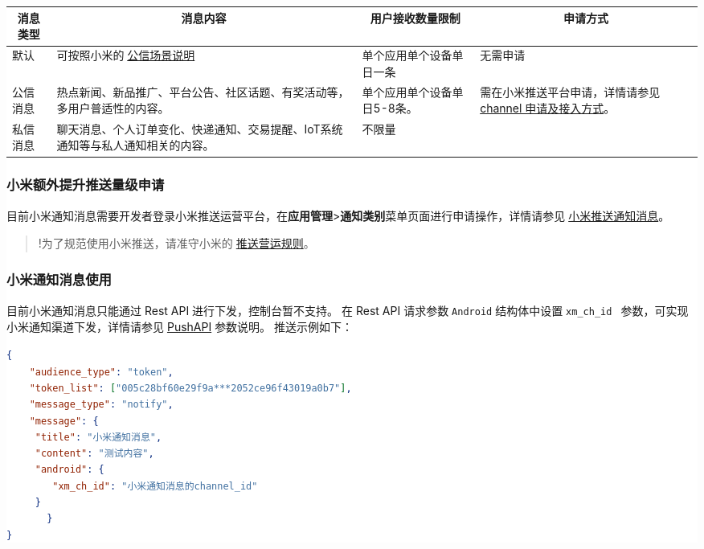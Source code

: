 <table>
<thead>
<tr>
<th>消息类型</th>
<th>消息内容</th>
<th>用户接收数量限制</th>
<th>申请方式</th>
</tr>
</thead>
<tbody><tr>
<td>默认</td>
<td>可按照小米的 <a href="https://dev.mi.com/distribute/doc/details?pId=1655#_3">公信场景说明</a></td>
<td>单个应用单个设备单日一条</td>
<td>无需申请</td>
</tr>
<tr>
<td>公信消息</td>
<td>热点新闻、新品推广、平台公告、社区话题、有奖活动等，多用户普适性的内容。</td>
<td>单个应用单个设备单日5-8条。</td>
<td rowspan="2">需在小米推送平台申请，详情请参见 <a href="https://dev.mi.com/distribute/doc/details?pId=1655#_4">channel 申请及接入方式</a>。</td>
</tr>
<tr>
<td>私信消息</td>
<td>聊天消息、个人订单变化、快递通知、交易提醒、IoT系统通知等与私人通知相关的内容。</td>
<td>不限量</td>
</tr>
</tbody></table>

### 小米额外提升推送量级申请

目前小米通知消息需要开发者登录小米推送运营平台，在**应用管理**>**通知类别**菜单页面进行申请操作，详情请参见 [小米推送通知消息](https://dev.mi.com/console/doc/detail?pId=2086#_0_1)。

>!为了规范使用小米推送，请准守小米的 [推送营运规则](https://dev.mi.com/distribute/doc/details?pId=1657)。
>

### 小米通知消息使用

目前小米通知消息只能通过 Rest API 进行下发，控制台暂不支持。
在 Rest API 请求参数 `Android` 结构体中设置 `xm_ch_id ` 参数，可实现小米通知渠道下发，详情请参见 [PushAPI](https://cloud.tencent.com/document/product/548/39064#.E8.AF.B7.E6.B1.82.E5.8F.82.E6.95.B0) 参数说明。
推送示例如下：

```json
{
    "audience_type": "token",
    "token_list": ["005c28bf60e29f9a***2052ce96f43019a0b7"],
    "message_type": "notify",
    "message": {
     "title": "小米通知消息",
     "content": "测试内容",
     "android": {
        "xm_ch_id": "小米通知消息的channel_id"
     }
	   }
}
```
